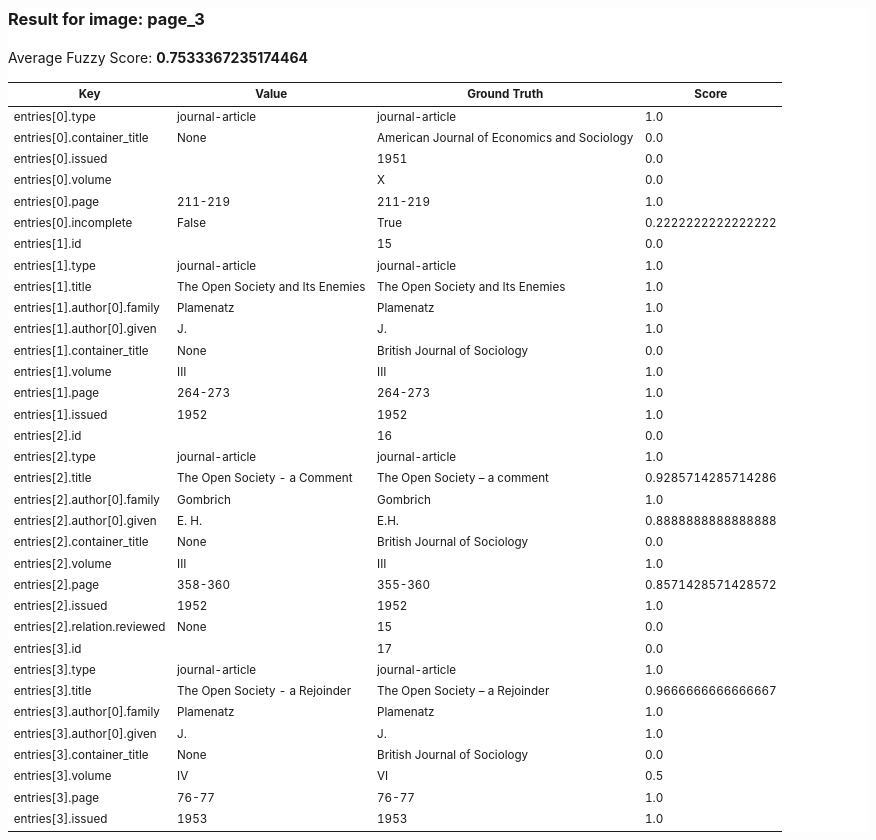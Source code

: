 ### Result for image: page_3
Average Fuzzy Score: **0.7533367235174464**
<small>

| Key | Value | Ground Truth | Score |
| --- | --- | --- | --- |
| entries[0].type | journal-article | journal-article | 1.0 |
| entries[0].container_title | None | American Journal of Economics and Sociology | 0.0 |
| entries[0].issued |  | 1951 | 0.0 |
| entries[0].volume |  | X | 0.0 |
| entries[0].page | 211-219 | 211-219 | 1.0 |
| entries[0].incomplete | False | True | 0.2222222222222222 |
| entries[1].id |  | 15 | 0.0 |
| entries[1].type | journal-article | journal-article | 1.0 |
| entries[1].title | The Open Society and Its Enemies | The Open Society and Its Enemies | 1.0 |
| entries[1].author[0].family | Plamenatz | Plamenatz | 1.0 |
| entries[1].author[0].given | J. | J. | 1.0 |
| entries[1].container_title | None | British Journal of Sociology | 0.0 |
| entries[1].volume | III | III | 1.0 |
| entries[1].page | 264-273 | 264-273 | 1.0 |
| entries[1].issued | 1952 | 1952 | 1.0 |
| entries[2].id |  | 16 | 0.0 |
| entries[2].type | journal-article | journal-article | 1.0 |
| entries[2].title | The Open Society - a Comment | The Open Society – a comment | 0.9285714285714286 |
| entries[2].author[0].family | Gombrich | Gombrich | 1.0 |
| entries[2].author[0].given | E. H. | E.H. | 0.8888888888888888 |
| entries[2].container_title | None | British Journal of Sociology | 0.0 |
| entries[2].volume | III | III | 1.0 |
| entries[2].page | 358-360 | 355-360 | 0.8571428571428572 |
| entries[2].issued | 1952 | 1952 | 1.0 |
| entries[2].relation.reviewed | None | 15 | 0.0 |
| entries[3].id |  | 17 | 0.0 |
| entries[3].type | journal-article | journal-article | 1.0 |
| entries[3].title | The Open Society - a Rejoinder | The Open Society – a Rejoinder | 0.9666666666666667 |
| entries[3].author[0].family | Plamenatz | Plamenatz | 1.0 |
| entries[3].author[0].given | J. | J. | 1.0 |
| entries[3].container_title | None | British Journal of Sociology | 0.0 |
| entries[3].volume | IV | VI | 0.5 |
| entries[3].page | 76-77 | 76-77 | 1.0 |
| entries[3].issued | 1953 | 1953 | 1.0 |